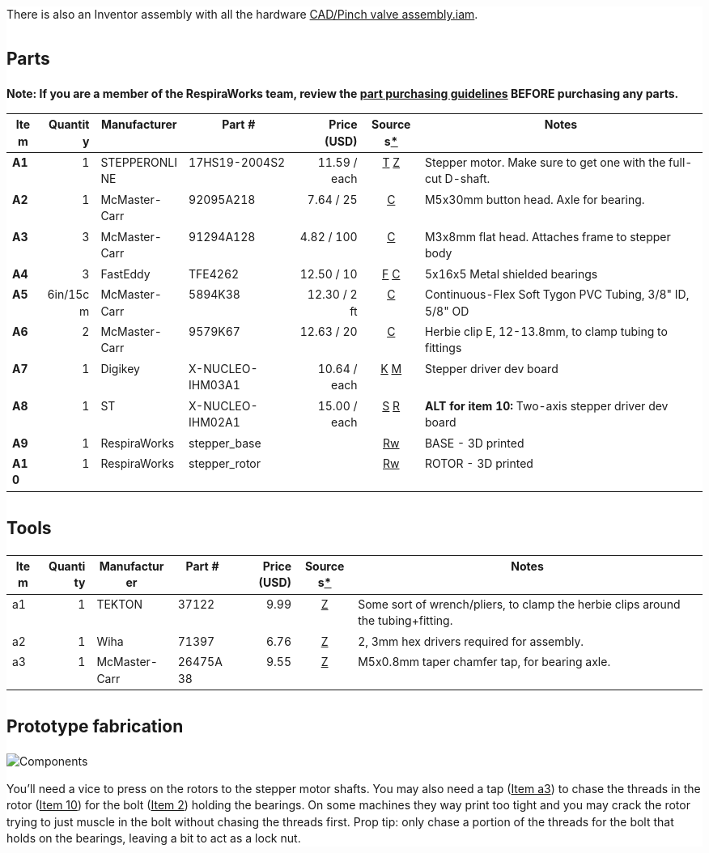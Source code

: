 There is also an Inventor assembly with all the hardware [CAD/Pinch valve assembly.iam](CAD/Pinch%20valve%20assembly.iam).

## Parts

**Note: If you are a member of the RespiraWorks team, review the [part purchasing guidelines][ppg]
BEFORE purchasing any parts.**

[ppg]: ../../../purchasing_guidelines.md

| Item   | Quantity | Manufacturer    | Part #              | Price (USD)  | Sources[*][ppg]      | Notes |
| ------ |---------:| --------------- | ------------------- | ------------:|:--------------------:| ----- |
| **A1** |        1 | STEPPERONLINE   | 17HS19-2004S2       |11.59 / each  | [T][a1step] [Z][a1amzn] | Stepper motor. Make sure to get one with the full-cut D-shaft. |
| **A2** |        1 | McMaster-Carr   | 92095A218           |   7.64 / 25  | [C][a2mcmc]             | M5x30mm button head. Axle for bearing. |
| **A3** |        3 | McMaster-Carr   | 91294A128           |  4.82 / 100  | [C][a3mcmc]             | M3x8mm flat head. Attaches frame to stepper body |
| **A4** |        3 | FastEddy        | TFE4262             |  12.50 / 10  | [F][a4fast] [C][a4mcmc] | 5x16x5 Metal shielded bearings |
| **A5** | 6in/15cm | McMaster-Carr   | 5894K38             |  12.30 / 2 ft| [C][a5mcmc]             | Continuous-Flex Soft Tygon PVC Tubing, 3/8" ID, 5/8" OD |
| **A6** |        2 | McMaster-Carr   | 9579K67             |  12.63 / 20  | [C][a6mcmc]             | Herbie clip E, 12-13.8mm, to clamp tubing to fittings |
| **A7** |        1 | Digikey         | X-NUCLEO-IHM03A1    | 10.64 / each | [K][a7key] [M][a7mau]   | Stepper driver dev board |
| **A8** |        1 | ST              | X-NUCLEO-IHM02A1    | 15.00 / each | [S][a8st] [R][a8rs]     | **ALT for item 10:** Two-axis stepper driver dev board |
| **A9** |        1 | RespiraWorks    | stepper_base        |              | [Rw][a9rw]              | BASE - 3D printed |
| **A10**|        1 | RespiraWorks    | stepper_rotor       |              | [Rw][a10rw]             | ROTOR - 3D printed |

[a1step]: https://www.omc-stepperonline.com/nema-17-stepper-motor/nema-17-bipolar-59ncm-84oz-in-2a-42x48mm-4-wires-w-1m-cable-and-connector-full-d-cut-shaft.html
[a1amzn]: https://www.amazon.com/dp/B07Z1J8JWH
[a2mcmc]: https://www.mcmaster.com/92095A218
[a3mcmc]: https://www.mcmaster.com/91294A128
[a4fast]: https://www.fasteddybearings.com/5x16x5-metal-shielded-bearing-625-zz-10-units/
[a4mcmc]: https://www.mcmaster.com/6153K15/
[a5mcmc]: https://www.mcmaster.com/5894K38
[a6mcmc]: https://www.mcmaster.com/9579K67
[a7key]:  https://www.digikey.com/short/z442qt
[a7mau]:  https://www.mouser.com/ProductDetail/511-X-NUCLEO-IHM03A1
[a8st]:   https://www.st.com/en/ecosystems/x-nucleo-ihm02a1.html#sample-and-buy
[a8rs]:   https://export.rsdelivers.com/product/stmicroelectronics/x-nucleo-ihm02a1/stmicroelectronics-x-nucleo-ihm02a1-two-axis/1646982
[a9rw]:   #Custom-parts
[a10rw]:  #Custom-parts

## Tools

| Item | Quantity | Manufacturer  | Part #     | Price (USD) | Sources[*][ppg]  | Notes |
| ---- |---------:| ------------- | ----------- | ----------:|:----------------:| ----- |
| a1   |        1 | TEKTON        | 37122       |       9.99 | [Z][a1amzn]      | Some sort of wrench/pliers, to clamp the herbie clips around the tubing+fitting. |
| a2   |        1 | Wiha          | 71397       |       6.76 | [Z][a2amzn]      | 2, 3mm hex drivers required for assembly.  |
| a3   |        1 | McMaster-Carr | 26475A38    |       9.55 | [Z][a3mcmc]      | M5x0.8mm taper chamfer tap, for bearing axle.  |

[a1amzn]: https://www.amazon.com/TEKTON-2-Inch-Joint-Pliers-37122/dp/B00KLY1FAY
[a2amzn]: https://www.amazon.com/Wiha-71397-Metric-Insert-6-Piece/dp/B0084B7S70/ref=sr_1_4?dchild=1&keywords=3mm+hex&qid=1590347774&sr=8-4
[a3mcmc]: https://www.mcmaster.com/26475A38

## Prototype fabrication

![Components](images/components.jpg)

You’ll need a vice to press on the rotors to the stepper motor shafts.  You may also need a tap ([Item a3](#tools)) to
chase the threads in the rotor ([Item 10](#parts)) for the bolt ([Item 2](#parts)) holding the bearings. On some
machines they way print too tight and you may crack the rotor trying to just muscle in the bolt without chasing the
threads first.  Prop tip: only chase a portion of the threads for the bolt that holds on the bearings, leaving a bit
to act as a lock nut.
